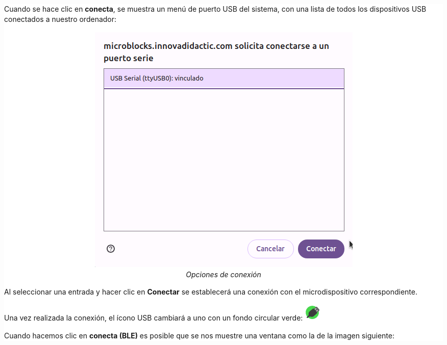 </center>

Cuando se hace clic en **conecta**, se muestra un menú de puerto USB del sistema, con una lista de todos los dispositivos USB conectados a nuestro ordenador:

<center>

![Opciones de conexión](../img/guias/ublocks/op_conex2.png)  
*Opciones de conexión*

</center>

Al seleccionar una entrada y hacer clic en **Conectar** se establecerá una conexión con el microdispositivo correspondiente.

Una vez realizada la conexión, el ícono USB cambiará a uno con un fondo circular verde: ![](../img/guias/ublocks/icon_usb_connected.png)

Cuando hacemos clic en **conecta (BLE)** es posible que se nos muestre una ventana como la de la imagen siguiente:

<center>
